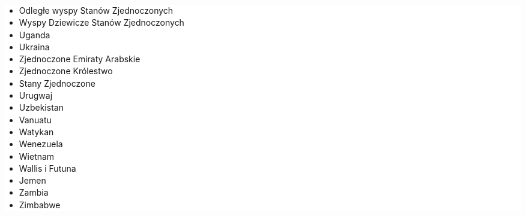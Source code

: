 - Odległe wyspy Stanów Zjednoczonych
- Wyspy Dziewicze Stanów Zjednoczonych
- Uganda
- Ukraina
- Zjednoczone Emiraty Arabskie
- Zjednoczone Królestwo
- Stany Zjednoczone
- Urugwaj
- Uzbekistan
- Vanuatu
- Watykan
- Wenezuela
- Wietnam
- Wallis i Futuna
- Jemen
- Zambia
- Zimbabwe